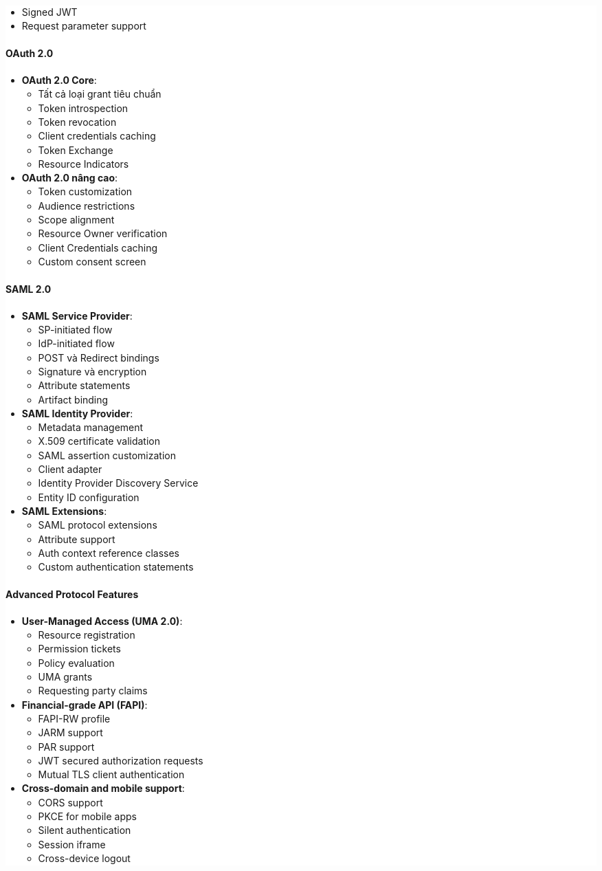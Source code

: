   * Signed JWT
  * Request parameter support

#### OAuth 2.0

* **OAuth 2.0 Core**:
  * Tất cả loại grant tiêu chuẩn
  * Token introspection
  * Token revocation
  * Client credentials caching
  * Token Exchange
  * Resource Indicators
* **OAuth 2.0 nâng cao**:
  * Token customization
  * Audience restrictions
  * Scope alignment
  * Resource Owner verification
  * Client Credentials caching
  * Custom consent screen

#### SAML 2.0

* **SAML Service Provider**:
  * SP-initiated flow
  * IdP-initiated flow
  * POST và Redirect bindings
  * Signature và encryption
  * Attribute statements
  * Artifact binding
* **SAML Identity Provider**:
  * Metadata management
  * X.509 certificate validation
  * SAML assertion customization
  * Client adapter
  * Identity Provider Discovery Service
  * Entity ID configuration
* **SAML Extensions**:
  * SAML protocol extensions
  * Attribute support
  * Auth context reference classes
  * Custom authentication statements

#### Advanced Protocol Features

* **User-Managed Access (UMA 2.0)**:
  * Resource registration
  * Permission tickets
  * Policy evaluation
  * UMA grants
  * Requesting party claims
* **Financial-grade API (FAPI)**:
  * FAPI-RW profile
  * JARM support
  * PAR support
  * JWT secured authorization requests
  * Mutual TLS client authentication
* **Cross-domain and mobile support**:
  * CORS support
  * PKCE for mobile apps
  * Silent authentication
  * Session iframe
  * Cross-device logout
